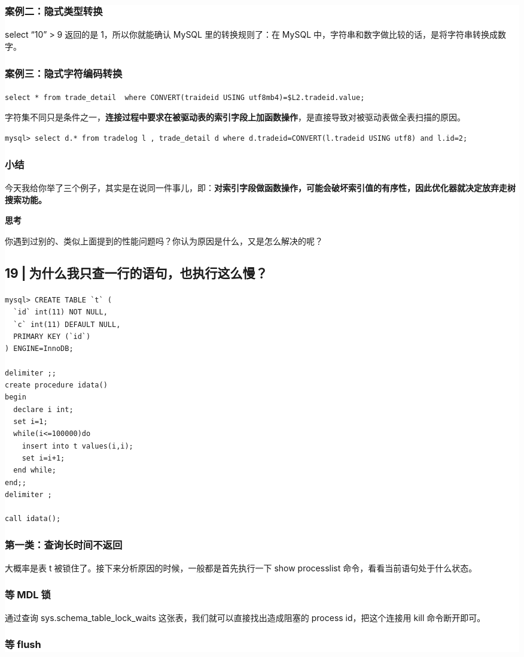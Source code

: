 ### 案例二：隐式类型转换

select “10” > 9 返回的是 1，所以你就能确认 MySQL 里的转换规则了：在 MySQL 中，字符串和数字做比较的话，是将字符串转换成数字。

### 案例三：隐式字符编码转换

`select * from trade_detail  where CONVERT(traideid USING utf8mb4)=$L2.tradeid.value; `

字符集不同只是条件之一，**连接过程中要求在被驱动表的索引字段上加函数操作**，是直接导致对被驱动表做全表扫描的原因。

`mysql> select d.* from tradelog l , trade_detail d where d.tradeid=CONVERT(l.tradeid USING utf8) and l.id=2; `

### 小结

今天我给你举了三个例子，其实是在说同一件事儿，即：**对索引字段做函数操作，可能会破坏索引值的有序性，因此优化器就决定放弃走树搜索功能。**

**思考**

你遇到过别的、类似上面提到的性能问题吗？你认为原因是什么，又是怎么解决的呢？

## 19 | 为什么我只查一行的语句，也执行这么慢？

```mysql
mysql> CREATE TABLE `t` (
  `id` int(11) NOT NULL,
  `c` int(11) DEFAULT NULL,
  PRIMARY KEY (`id`)
) ENGINE=InnoDB;
 
delimiter ;;
create procedure idata()
begin
  declare i int;
  set i=1;
  while(i<=100000)do
    insert into t values(i,i);
    set i=i+1;
  end while;
end;;
delimiter ;
 
call idata();
```

### 第一类：查询长时间不返回

大概率是表 t 被锁住了。接下来分析原因的时候，一般都是首先执行一下 show processlist 命令，看看当前语句处于什么状态。

### 等 MDL 锁

通过查询 sys.schema_table_lock_waits 这张表，我们就可以直接找出造成阻塞的 process id，把这个连接用 kill 命令断开即可。

### 等 flush
